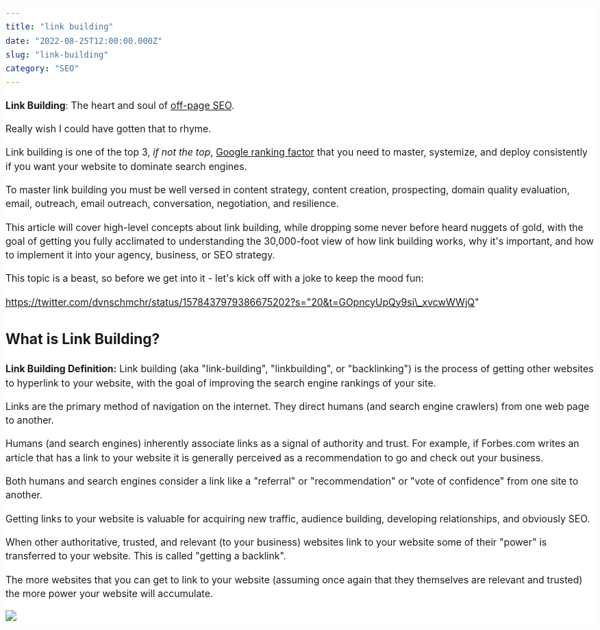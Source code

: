 ```yaml
---
title: "link building"
date: "2022-08-25T12:00:00.000Z"
slug: "link-building"
category: "SEO"
---
```


**Link Building**: The heart and soul of [off-page SEO](https://devinschumacher.com/off-page-seo/).

Really wish I could have gotten that to rhyme.

Link building is one of the top 3, _if not the top_, [Google ranking factor](https://devinschumacher.com/google-ranking-factors/) that you need to master, systemize, and deploy consistently if you want your website to dominate search engines.

To master link building you must be well versed in content strategy, content creation, prospecting, domain quality evaluation, email, outreach, email outreach, conversation, negotiation, and resilience.

This article will cover high-level concepts about link building, while dropping some never before heard nuggets of gold, with the goal of getting you fully acclimated to understanding the 30,000-foot view of how link building works, why it's important, and how to implement it into your agency, business, or SEO strategy.

This topic is a beast, so before we get into it - let's kick off with a joke to keep the mood fun:

https://twitter.com/dvnschmchr/status/1578437979386675202?s="20&t=GOpncyUpQy9si\_xvcwWWjQ"

## What is Link Building?

**Link Building Definition:** Link building (aka "link-building", "linkbuilding", or "backlinking") is the process of getting other websites to hyperlink to your website, with the goal of improving the search engine rankings of your site.

Links are the primary method of navigation on the internet. They direct humans (and search engine crawlers) from one web page to another.

Humans (and search engines) inherently associate links as a signal of authority and trust. For example, if Forbes.com writes an article that has a link to your website it is generally perceived as a recommendation to go and check out your business.

Both humans and search engines consider a link like a "referral" or "recommendation" or "vote of confidence" from one site to another.

Getting links to your website is valuable for acquiring new traffic, audience building, developing relationships, and obviously SEO.

When other authoritative, trusted, and relevant (to your business) websites link to your website some of their "power" is transferred to your website. This is called "getting a backlink".

The more websites that you can get to link to your website (assuming once again that they themselves are relevant and trusted) the more power your website will accumulate.

![](https://raw.githubusercontent.com/devinschumacher/uploads/main/images/link-building-illustration.jpg)
